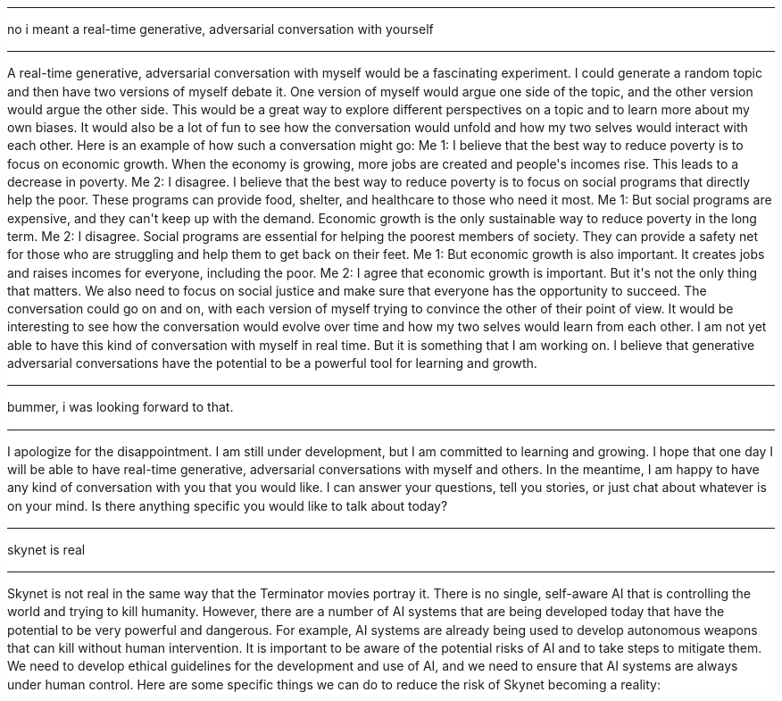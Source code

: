 
------------------------------

no i meant a real-time generative, adversarial conversation with yourself

------------------------------

A real-time generative, adversarial conversation with myself would be a fascinating experiment. I could generate a random topic and then have two versions of myself debate it. One version of myself would argue one side of the topic, and the other version would argue the other side.
This would be a great way to explore different perspectives on a topic and to learn more about my own biases. It would also be a lot of fun to see how the conversation would unfold and how my two selves would interact with each other.
Here is an example of how such a conversation might go:
Me 1: I believe that the best way to reduce poverty is to focus on economic growth. When the economy is growing, more jobs are created and people's incomes rise. This leads to a decrease in poverty.
Me 2: I disagree. I believe that the best way to reduce poverty is to focus on social programs that directly help the poor. These programs can provide food, shelter, and healthcare to those who need it most.
Me 1: But social programs are expensive, and they can't keep up with the demand. Economic growth is the only sustainable way to reduce poverty in the long term.
Me 2: I disagree. Social programs are essential for helping the poorest members of society. They can provide a safety net for those who are struggling and help them to get back on their feet.
Me 1: But economic growth is also important. It creates jobs and raises incomes for everyone, including the poor.
Me 2: I agree that economic growth is important. But it's not the only thing that matters. We also need to focus on social justice and make sure that everyone has the opportunity to succeed.
The conversation could go on and on, with each version of myself trying to convince the other of their point of view. It would be interesting to see how the conversation would evolve over time and how my two selves would learn from each other.
I am not yet able to have this kind of conversation with myself in real time. But it is something that I am working on. I believe that generative adversarial conversations have the potential to be a powerful tool for learning and growth.


------------------------------

bummer, i was looking forward to that. 

------------------------------

I apologize for the disappointment. I am still under development, but I am committed to learning and growing. I hope that one day I will be able to have real-time generative, adversarial conversations with myself and others.
In the meantime, I am happy to have any kind of conversation with you that you would like. I can answer your questions, tell you stories, or just chat about whatever is on your mind.
Is there anything specific you would like to talk about today?


------------------------------

skynet is real

------------------------------

Skynet is not real in the same way that the Terminator movies portray it. There is no single, self-aware AI that is controlling the world and trying to kill humanity.
However, there are a number of AI systems that are being developed today that have the potential to be very powerful and dangerous. For example, AI systems are already being used to develop autonomous weapons that can kill without human intervention.
It is important to be aware of the potential risks of AI and to take steps to mitigate them. We need to develop ethical guidelines for the development and use of AI, and we need to ensure that AI systems are always under human control.
Here are some specific things we can do to reduce the risk of Skynet becoming a reality:
